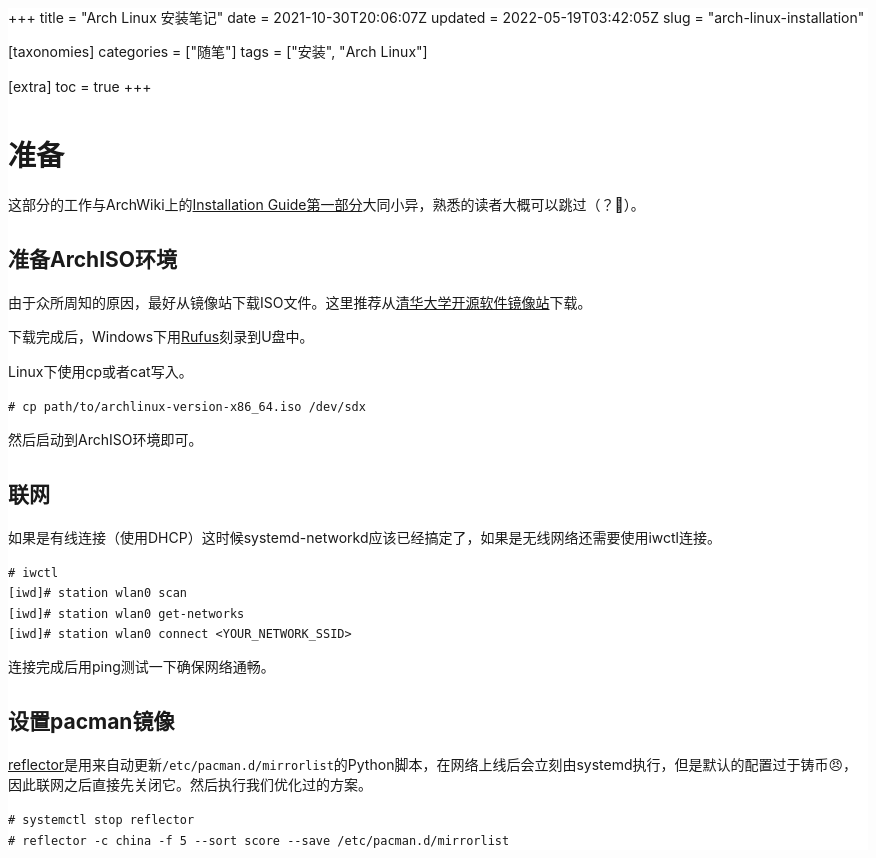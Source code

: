 +++
title = "Arch Linux 安装笔记"
date = 2021-10-30T20:06:07Z
updated = 2022-05-19T03:42:05Z
slug = "arch-linux-installation"

[taxonomies]
categories = ["随笔"]
tags = ["安装", "Arch Linux"]

[extra]
toc = true
+++

# 准备

这部分的工作与ArchWiki上的[Installation Guide第一部分](https://wiki.archlinux.org/title/Installation_guide#Pre-installation)大同小异，熟悉的读者大概可以跳过（？:thinking:）。

## 准备ArchISO环境

由于众所周知的原因，最好从镜像站下载ISO文件。这里推荐从[清华大学开源软件镜像站](https://mirrors.tuna.tsinghua.edu.cn/archlinux/iso/)下载。

下载完成后，Windows下用[Rufus](https://rufus.ie/)刻录到U盘中。

Linux下使用cp或者cat写入。

```
# cp path/to/archlinux-version-x86_64.iso /dev/sdx
```

然后启动到ArchISO环境即可。

## 联网

如果是有线连接（使用DHCP）这时候systemd-networkd应该已经搞定了，如果是无线网络还需要使用iwctl连接。

```
# iwctl
[iwd]# station wlan0 scan
[iwd]# station wlan0 get-networks
[iwd]# station wlan0 connect <YOUR_NETWORK_SSID>
```

连接完成后用ping测试一下确保网络通畅。

## 设置pacman镜像

[reflector](https://wiki.archlinux.org/title/Reflector)是用来自动更新`/etc/pacman.d/mirrorlist`的Python脚本，在网络上线后会立刻由systemd执行，但是默认的配置过于铸币:angry:，因此联网之后直接先关闭它。然后执行我们优化过的方案。

```
# systemctl stop reflector
# reflector -c china -f 5 --sort score --save /etc/pacman.d/mirrorlist
```
